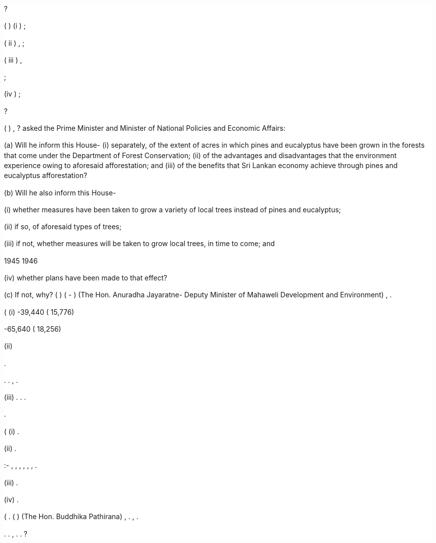 ?

( ) (i ) ;

( ii ) , ;

( iii ) ,

;

(iv ) ;

?

( ) , ? asked the Prime Minister and Minister of National Policies and Economic Affairs:

(a) Will he inform this House- (i) separately, of the extent of acres in which pines and eucalyptus have been grown in the forests that come under the Department of Forest Conservation; (ii) of the advantages and disadvantages that the environment experience owing to aforesaid afforestation; and (iii) of the benefits that Sri Lankan economy achieve through pines and eucalyptus afforestation?

(b) Will he also inform this House-

(i) whether measures have been taken to grow a variety of local trees instead of pines and eucalyptus;

(ii) if so, of aforesaid types of trees;

(iii) if not, whether measures will be taken to grow local trees, in time to come; and

1945 1946

(iv) whether plans have been made to that effect?

(c) If not, why? ( ) ( - ) (The Hon. Anuradha Jayaratne- Deputy Minister of Mahaweli Development and Environment) , .

( (i) -39,440 ( 15,776)

-65,640 ( 18,256)

(ii)

.

. . , .

(iii) . . .

.

( (i) .

(ii) .

:- , , , , , , .

(iii) .

(iv) .

( . ( ) (The Hon. Buddhika Pathirana) , . , .

. . , . . ?
